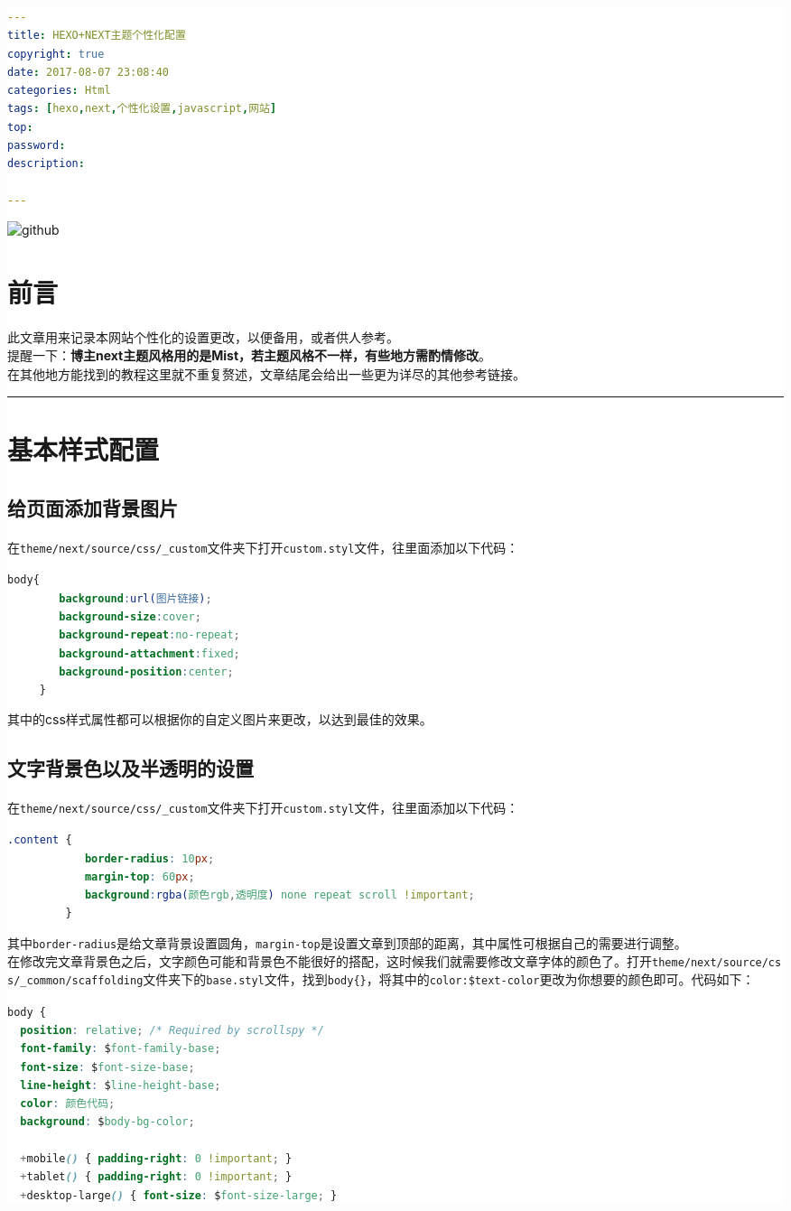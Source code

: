 ```yaml
---
title: HEXO+NEXT主题个性化配置
copyright: true
date: 2017-08-07 23:08:40
categories: Html
tags: [hexo,next,个性化设置,javascript,网站]
top:
password:
description:

---
```

![github](http://oty1v077k.bkt.clouddn.com/hexo-github.png)
# 前言

此文章用来记录本网站个性化的设置更改，以便备用，或者供人参考。<br>提醒一下：**博主next主题风格用的是Mist，若主题风格不一样，有些地方需酌情修改**。<br>在其他地方能找到的教程这里就不重复赘述，文章结尾会给出一些更为详尽的其他参考链接。

---

# 基本样式配置

## 给页面添加背景图片
在`theme/next/source/css/_custom`文件夹下打开`custom.styl`文件，往里面添加以下代码：
```css
body{   
        background:url(图片链接);
        background-size:cover;
        background-repeat:no-repeat;
        background-attachment:fixed;
        background-position:center;
     }
```
其中的css样式属性都可以根据你的自定义图片来更改，以达到最佳的效果。

## 文字背景色以及半透明的设置
在`theme/next/source/css/_custom`文件夹下打开`custom.styl`文件，往里面添加以下代码：
```css
.content {
            border-radius: 10px;
            margin-top: 60px;
            background:rgba(颜色rgb,透明度) none repeat scroll !important;
         }
```
其中`border-radius`是给文章背景设置圆角，`margin-top`是设置文章到顶部的距离，其中属性可根据自己的需要进行调整。<br>
在修改完文章背景色之后，文字颜色可能和背景色不能很好的搭配，这时候我们就需要修改文章字体的颜色了。打开`theme/next/source/css/_common/scaffolding`文件夹下的`base.styl`文件，找到`body{}`，将其中的`color:$text-color`更改为你想要的颜色即可。代码如下：
```css
body {
  position: relative; /* Required by scrollspy */
  font-family: $font-family-base;
  font-size: $font-size-base;
  line-height: $line-height-base;
  color: 颜色代码;
  background: $body-bg-color;

  +mobile() { padding-right: 0 !important; }
  +tablet() { padding-right: 0 !important; }
  +desktop-large() { font-size: $font-size-large; }
```